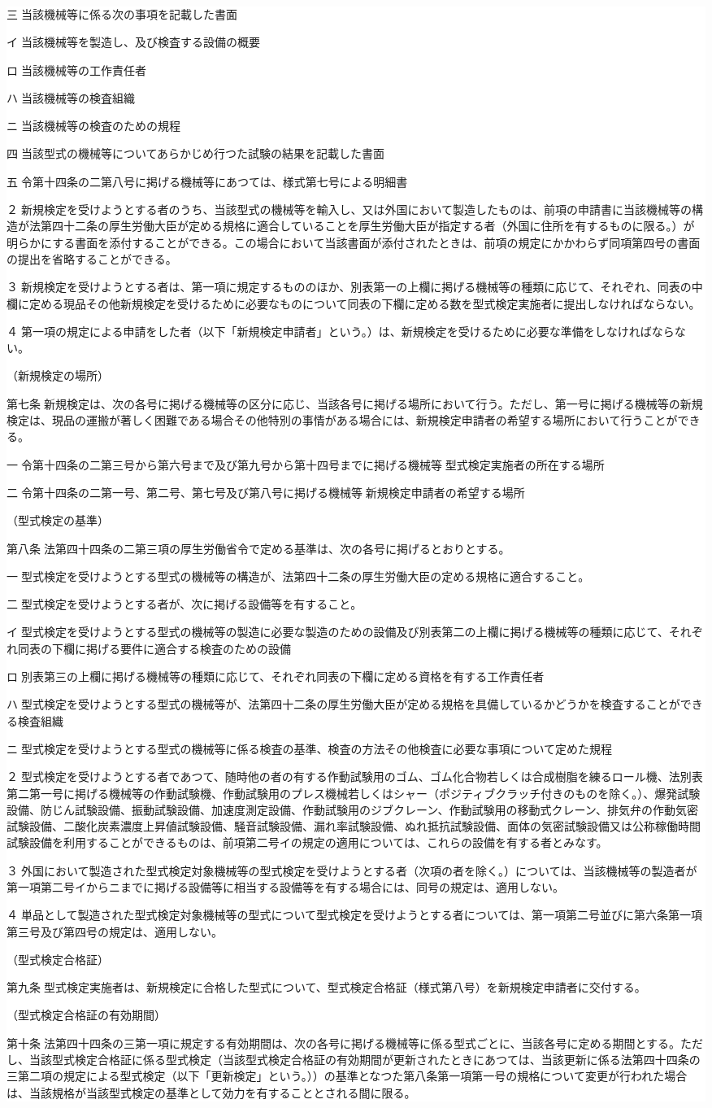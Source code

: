三 当該機械等に係る次の事項を記載した書面

イ 当該機械等を製造し、及び検査する設備の概要

ロ 当該機械等の工作責任者

ハ 当該機械等の検査組織

ニ 当該機械等の検査のための規程

四 当該型式の機械等についてあらかじめ行つた試験の結果を記載した書面

五 令第十四条の二第八号に掲げる機械等にあつては、様式第七号による明細書

２ 新規検定を受けようとする者のうち、当該型式の機械等を輸入し、又は外国において製造したものは、前項の申請書に当該機械等の構造が法第四十二条の厚生労働大臣が定める規格に適合していることを厚生労働大臣が指定する者（外国に住所を有するものに限る。）が明らかにする書面を添付することができる。この場合において当該書面が添付されたときは、前項の規定にかかわらず同項第四号の書面の提出を省略することができる。

３ 新規検定を受けようとする者は、第一項に規定するもののほか、別表第一の上欄に掲げる機械等の種類に応じて、それぞれ、同表の中欄に定める現品その他新規検定を受けるために必要なものについて同表の下欄に定める数を型式検定実施者に提出しなければならない。

４ 第一項の規定による申請をした者（以下「新規検定申請者」という。）は、新規検定を受けるために必要な準備をしなければならない。

（新規検定の場所）

第七条 新規検定は、次の各号に掲げる機械等の区分に応じ、当該各号に掲げる場所において行う。ただし、第一号に掲げる機械等の新規検定は、現品の運搬が著しく困難である場合その他特別の事情がある場合には、新規検定申請者の希望する場所において行うことができる。

一 令第十四条の二第三号から第六号まで及び第九号から第十四号までに掲げる機械等 型式検定実施者の所在する場所

二 令第十四条の二第一号、第二号、第七号及び第八号に掲げる機械等 新規検定申請者の希望する場所

（型式検定の基準）

第八条 法第四十四条の二第三項の厚生労働省令で定める基準は、次の各号に掲げるとおりとする。

一 型式検定を受けようとする型式の機械等の構造が、法第四十二条の厚生労働大臣の定める規格に適合すること。

二 型式検定を受けようとする者が、次に掲げる設備等を有すること。

イ 型式検定を受けようとする型式の機械等の製造に必要な製造のための設備及び別表第二の上欄に掲げる機械等の種類に応じて、それぞれ同表の下欄に掲げる要件に適合する検査のための設備

ロ 別表第三の上欄に掲げる機械等の種類に応じて、それぞれ同表の下欄に定める資格を有する工作責任者

ハ 型式検定を受けようとする型式の機械等が、法第四十二条の厚生労働大臣が定める規格を具備しているかどうかを検査することができる検査組織

ニ 型式検定を受けようとする型式の機械等に係る検査の基準、検査の方法その他検査に必要な事項について定めた規程

２ 型式検定を受けようとする者であつて、随時他の者の有する作動試験用のゴム、ゴム化合物若しくは合成樹脂を練るロール機、法別表第二第一号に掲げる機械等の作動試験機、作動試験用のプレス機械若しくはシャー（ポジティブクラッチ付きのものを除く。）、爆発試験設備、防じん試験設備、振動試験設備、加速度測定設備、作動試験用のジブクレーン、作動試験用の移動式クレーン、排気弁の作動気密試験設備、二酸化炭素濃度上昇値試験設備、騒音試験設備、漏れ率試験設備、ぬれ抵抗試験設備、面体の気密試験設備又は公称稼働時間試験設備を利用することができるものは、前項第二号イの規定の適用については、これらの設備を有する者とみなす。

３ 外国において製造された型式検定対象機械等の型式検定を受けようとする者（次項の者を除く。）については、当該機械等の製造者が第一項第二号イからニまでに掲げる設備等に相当する設備等を有する場合には、同号の規定は、適用しない。

４ 単品として製造された型式検定対象機械等の型式について型式検定を受けようとする者については、第一項第二号並びに第六条第一項第三号及び第四号の規定は、適用しない。

（型式検定合格証）

第九条 型式検定実施者は、新規検定に合格した型式について、型式検定合格証（様式第八号）を新規検定申請者に交付する。

（型式検定合格証の有効期間）

第十条 法第四十四条の三第一項に規定する有効期間は、次の各号に掲げる機械等に係る型式ごとに、当該各号に定める期間とする。ただし、当該型式検定合格証に係る型式検定（当該型式検定合格証の有効期間が更新されたときにあつては、当該更新に係る法第四十四条の三第二項の規定による型式検定（以下「更新検定」という。））の基準となつた第八条第一項第一号の規格について変更が行われた場合は、当該規格が当該型式検定の基準として効力を有することとされる間に限る。
